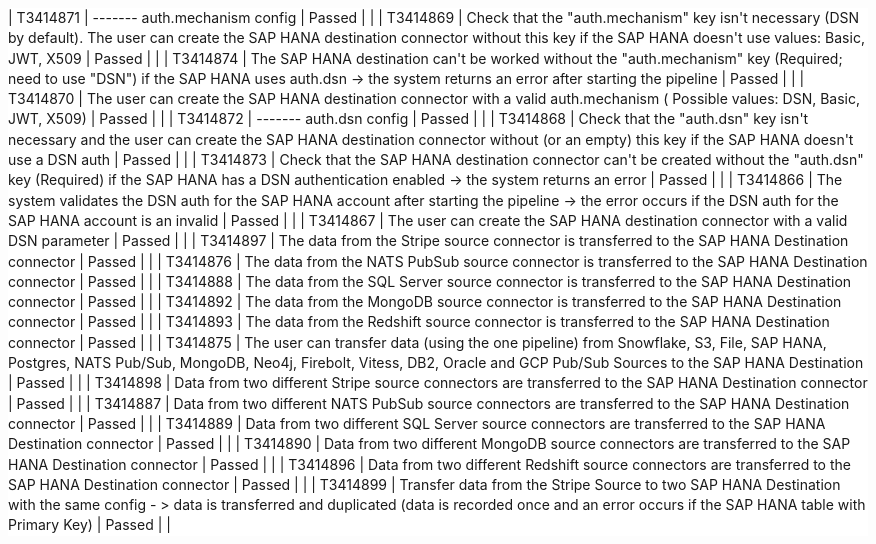 | T3414871 | \------- auth.mechanism config                                                                                                                                                                                                                         | Passed |         |
| T3414869 | Check that the "auth.mechanism" key isn't necessary (DSN by default). The user can create the SAP HANA destination connector without this key if the SAP HANA doesn't use values: Basic, JWT, X509                                                     | Passed |         |
| T3414874 | The SAP HANA destination can't be worked without the "auth.mechanism" key (Required; need to use "DSN") if the SAP HANA uses auth.dsn -> the system returns an error after starting the pipeline                                                       | Passed |         |
| T3414870 | The user can create the SAP HANA destination connector with a valid auth.mechanism ( Possible values: DSN, Basic, JWT, X509)                                                                                                                           | Passed |         |
| T3414872 | \------- auth.dsn config                                                                                                                                                                                                                               | Passed |         |
| T3414868 | Check that the "auth.dsn" key isn't necessary and the user can create the SAP HANA destination connector without (or an empty) this key if the SAP HANA doesn't use a DSN auth                                                                         | Passed |         |
| T3414873 | Check that the SAP HANA destination connector can't be created without the "auth.dsn" key (Required) if the SAP HANA has a DSN authentication enabled -> the system returns an error                                                                   | Passed |         |
| T3414866 | The system validates the DSN auth for the SAP HANA account after starting the pipeline -> the error occurs if the DSN auth for the SAP HANA account is an invalid                                                                                      | Passed |         |
| T3414867 | The user can create the SAP HANA destination connector with a valid DSN parameter                                                                                                                                                                      | Passed |         |
| T3414897 | The data from the Stripe source connector is transferred to the SAP HANA Destination connector                                                                                                                                                         | Passed |         |
| T3414876 | The data from the NATS PubSub source connector is transferred to the SAP HANA Destination connector                                                                                                                                                    | Passed |         |
| T3414888 | The data from the SQL Server source connector is transferred to the SAP HANA Destination connector                                                                                                                                                     | Passed |         |
| T3414892 | The data from the MongoDB source connector is transferred to the SAP HANA Destination connector                                                                                                                                                        | Passed |         |
| T3414893 | The data from the Redshift source connector is transferred to the SAP HANA Destination connector                                                                                                                                                       | Passed |         |
| T3414875 | The user can transfer data (using the one pipeline) from Snowflake, S3, File, SAP HANA, Postgres, NATS Pub/Sub, MongoDB, Neo4j, Firebolt, Vitess, DB2, Oracle and GCP Pub/Sub Sources to the SAP HANA Destination                                      | Passed |         |
| T3414898 | Data from two different Stripe source connectors are transferred to the SAP HANA Destination connector                                                                                                                                                 | Passed |         |
| T3414887 | Data from two different NATS PubSub source connectors are transferred to the SAP HANA Destination connector                                                                                                                                            | Passed |         |
| T3414889 | Data from two different SQL Server source connectors are transferred to the SAP HANA Destination connector                                                                                                                                             | Passed |         |
| T3414890 | Data from two different MongoDB source connectors are transferred to the SAP HANA Destination connector                                                                                                                                                | Passed |         |
| T3414896 | Data from two different Redshift source connectors are transferred to the SAP HANA Destination connector                                                                                                                                               | Passed |         |
| T3414899 | Transfer data from the Stripe Source to two SAP HANA Destination with the same config - > data is transferred and duplicated (data is recorded once and an error occurs if the SAP HANA table with Primary Key)                                        | Passed |         |